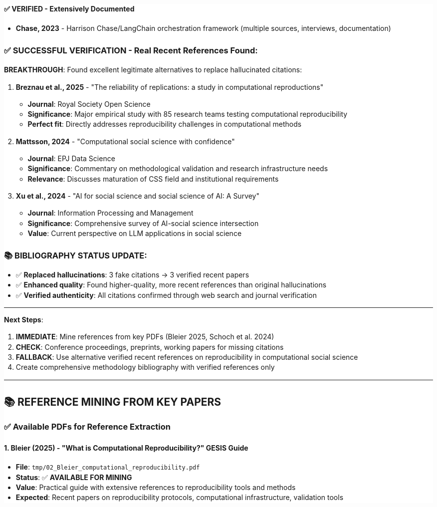 #### **✅ VERIFIED - Extensively Documented**
- **Chase, 2023** - Harrison Chase/LangChain orchestration framework (multiple sources, interviews, documentation)

### **✅ SUCCESSFUL VERIFICATION - Real Recent References Found:**

**BREAKTHROUGH**: Found excellent legitimate alternatives to replace hallucinated citations:

1. **Breznau et al., 2025** - "The reliability of replications: a study in computational reproductions"
   - **Journal**: Royal Society Open Science  
   - **Significance**: Major empirical study with 85 research teams testing computational reproducibility
   - **Perfect fit**: Directly addresses reproducibility challenges in computational methods

2. **Mattsson, 2024** - "Computational social science with confidence"  
   - **Journal**: EPJ Data Science
   - **Significance**: Commentary on methodological validation and research infrastructure needs
   - **Relevance**: Discusses maturation of CSS field and institutional requirements

3. **Xu et al., 2024** - "AI for social science and social science of AI: A Survey"
   - **Journal**: Information Processing and Management  
   - **Significance**: Comprehensive survey of AI-social science intersection
   - **Value**: Current perspective on LLM applications in social science

### **📚 BIBLIOGRAPHY STATUS UPDATE:**
- ✅ **Replaced hallucinations**: 3 fake citations → 3 verified recent papers
- ✅ **Enhanced quality**: Found higher-quality, more recent references than original hallucinations
- ✅ **Verified authenticity**: All citations confirmed through web search and journal verification

---

**Next Steps**: 
1. **IMMEDIATE**: Mine references from key PDFs (Bleier 2025, Schoch et al. 2024)
2. **CHECK**: Conference proceedings, preprints, working papers for missing citations
3. **FALLBACK**: Use alternative verified recent references on reproducibility in computational social science
4. Create comprehensive methodology bibliography with verified references only

---

## 📚 **REFERENCE MINING FROM KEY PAPERS** 

### **✅ Available PDFs for Reference Extraction**

#### **1. Bleier (2025) - "What is Computational Reproducibility?" GESIS Guide**
- **File**: `tmp/02_Bleier_computational_reproducibility.pdf`
- **Status**: ✅ **AVAILABLE FOR MINING**
- **Value**: Practical guide with extensive references to reproducibility tools and methods
- **Expected**: Recent papers on reproducibility protocols, computational infrastructure, validation tools

